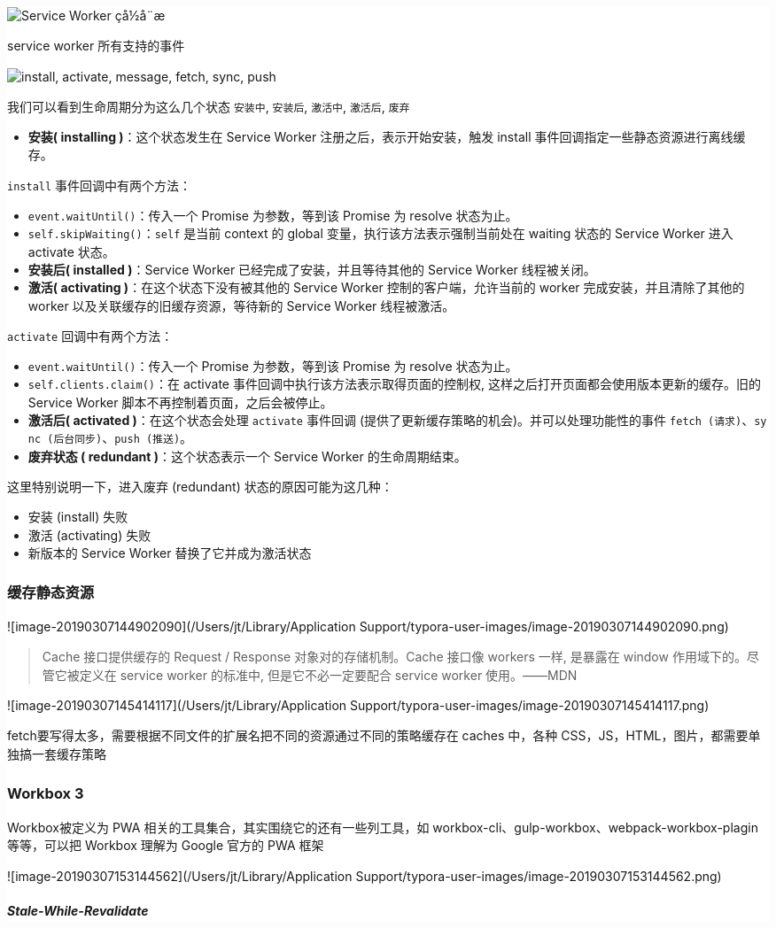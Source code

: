 ![Service Worker çå½å¨æ](https://gss0.bdstatic.com/9rkZbzqaKgQUohGko9WTAnF6hhy/assets/pwa/projects/1515671916268/sw-lifecycle.png)

 service worker 所有支持的事件

![install, activate, message, fetch, sync, push](https://mdn.mozillademos.org/files/12632/sw-events.png)

我们可以看到生命周期分为这么几个状态 `安装中`, `安装后`, `激活中`, `激活后`, `废弃`

 

- **安装( installing )**：这个状态发生在 Service Worker 注册之后，表示开始安装，触发 install 事件回调指定一些静态资源进行离线缓存。

`install` 事件回调中有两个方法：

- `event.waitUntil()`：传入一个 Promise 为参数，等到该 Promise 为 resolve 状态为止。
- `self.skipWaiting()`：`self` 是当前 context 的 global 变量，执行该方法表示强制当前处在 waiting 状态的 Service Worker 进入 activate 状态。
- **安装后( installed )**：Service Worker 已经完成了安装，并且等待其他的 Service Worker 线程被关闭。
- **激活( activating )**：在这个状态下没有被其他的 Service Worker 控制的客户端，允许当前的 worker 完成安装，并且清除了其他的 worker 以及关联缓存的旧缓存资源，等待新的 Service Worker 线程被激活。

`activate` 回调中有两个方法：

- `event.waitUntil()`：传入一个 Promise 为参数，等到该 Promise 为 resolve 状态为止。
- `self.clients.claim()`：在 activate 事件回调中执行该方法表示取得页面的控制权, 这样之后打开页面都会使用版本更新的缓存。旧的 Service Worker 脚本不再控制着页面，之后会被停止。
- **激活后( activated )**：在这个状态会处理 `activate` 事件回调 (提供了更新缓存策略的机会)。并可以处理功能性的事件 `fetch (请求)`、`sync (后台同步)`、`push (推送)`。
- **废弃状态 ( redundant )**：这个状态表示一个 Service Worker 的生命周期结束。

这里特别说明一下，进入废弃 (redundant) 状态的原因可能为这几种：

- 安装 (install) 失败
- 激活 (activating) 失败
- 新版本的 Service Worker 替换了它并成为激活状态

### 缓存静态资源

![image-20190307144902090](/Users/jt/Library/Application Support/typora-user-images/image-20190307144902090.png)

> Cache 接口提供缓存的 Request / Response 对象对的存储机制。Cache 接口像 workers 一样, 是暴露在 window 作用域下的。尽管它被定义在 service worker 的标准中,  但是它不必一定要配合 service worker 使用。——MDN

![image-20190307145414117](/Users/jt/Library/Application Support/typora-user-images/image-20190307145414117.png)

fetch要写得太多，需要根据不同文件的扩展名把不同的资源通过不同的策略缓存在 caches 中，各种 CSS，JS，HTML，图片，都需要单独搞一套缓存策略

### Workbox 3

Workbox被定义为 PWA 相关的工具集合，其实围绕它的还有一些列工具，如 workbox-cli、gulp-workbox、webpack-workbox-plagin 等等，可以把 Workbox 理解为 Google 官方的 PWA 框架

![image-20190307153144562](/Users/jt/Library/Application Support/typora-user-images/image-20190307153144562.png)

##### Stale-While-Revalidate
